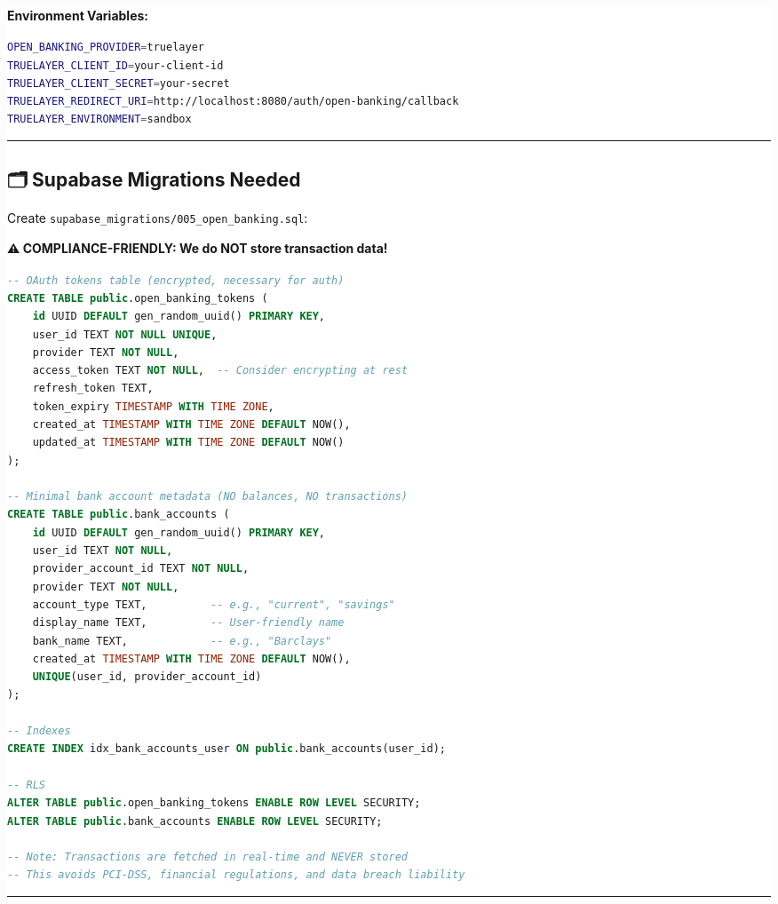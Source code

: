 **Environment Variables:**
```bash
OPEN_BANKING_PROVIDER=truelayer
TRUELAYER_CLIENT_ID=your-client-id
TRUELAYER_CLIENT_SECRET=your-secret
TRUELAYER_REDIRECT_URI=http://localhost:8080/auth/open-banking/callback
TRUELAYER_ENVIRONMENT=sandbox
```

---

## 🗂️ Supabase Migrations Needed

Create `supabase_migrations/005_open_banking.sql`:

**⚠️ COMPLIANCE-FRIENDLY: We do NOT store transaction data!**

```sql
-- OAuth tokens table (encrypted, necessary for auth)
CREATE TABLE public.open_banking_tokens (
    id UUID DEFAULT gen_random_uuid() PRIMARY KEY,
    user_id TEXT NOT NULL UNIQUE,
    provider TEXT NOT NULL,
    access_token TEXT NOT NULL,  -- Consider encrypting at rest
    refresh_token TEXT,
    token_expiry TIMESTAMP WITH TIME ZONE,
    created_at TIMESTAMP WITH TIME ZONE DEFAULT NOW(),
    updated_at TIMESTAMP WITH TIME ZONE DEFAULT NOW()
);

-- Minimal bank account metadata (NO balances, NO transactions)
CREATE TABLE public.bank_accounts (
    id UUID DEFAULT gen_random_uuid() PRIMARY KEY,
    user_id TEXT NOT NULL,
    provider_account_id TEXT NOT NULL,
    provider TEXT NOT NULL,
    account_type TEXT,          -- e.g., "current", "savings"
    display_name TEXT,          -- User-friendly name
    bank_name TEXT,             -- e.g., "Barclays"
    created_at TIMESTAMP WITH TIME ZONE DEFAULT NOW(),
    UNIQUE(user_id, provider_account_id)
);

-- Indexes
CREATE INDEX idx_bank_accounts_user ON public.bank_accounts(user_id);

-- RLS
ALTER TABLE public.open_banking_tokens ENABLE ROW LEVEL SECURITY;
ALTER TABLE public.bank_accounts ENABLE ROW LEVEL SECURITY;

-- Note: Transactions are fetched in real-time and NEVER stored
-- This avoids PCI-DSS, financial regulations, and data breach liability
```

---